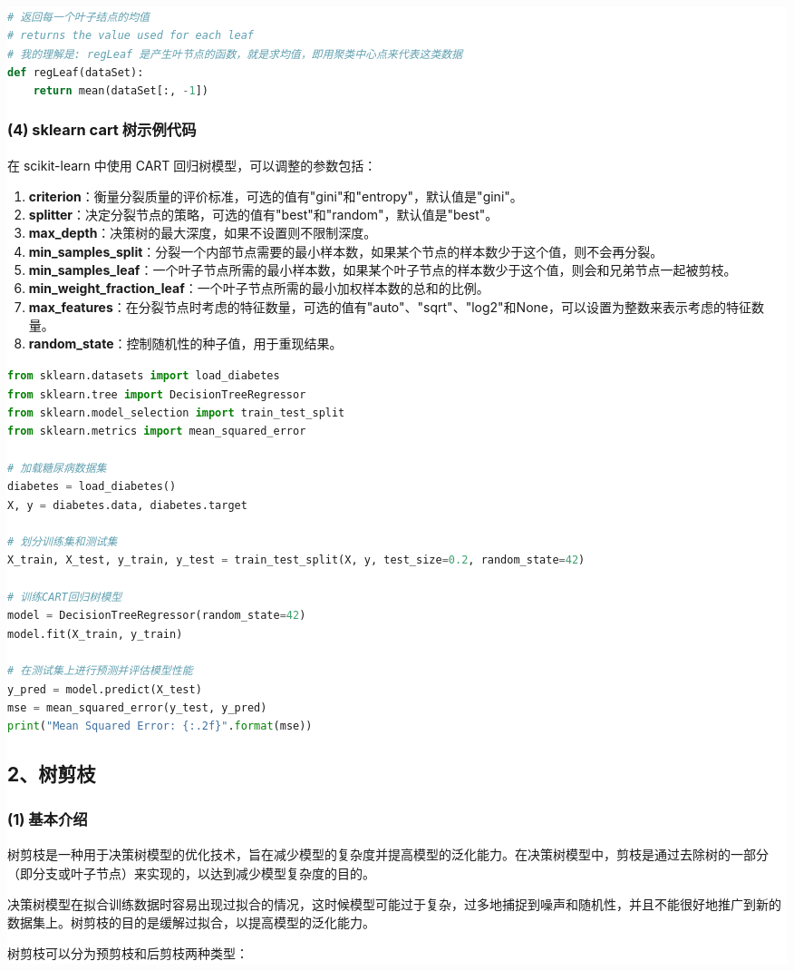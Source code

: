 ```python
# 返回每一个叶子结点的均值
# returns the value used for each leaf
# 我的理解是: regLeaf 是产生叶节点的函数，就是求均值，即用聚类中心点来代表这类数据
def regLeaf(dataSet):
    return mean(dataSet[:, -1])
```

### (4) sklearn cart 树示例代码

在 scikit-learn 中使用 CART 回归树模型，可以调整的参数包括：

1. **criterion**：衡量分裂质量的评价标准，可选的值有"gini"和"entropy"，默认值是"gini"。
2. **splitter**：决定分裂节点的策略，可选的值有"best"和"random"，默认值是"best"。
3. **max_depth**：决策树的最大深度，如果不设置则不限制深度。
4. **min_samples_split**：分裂一个内部节点需要的最小样本数，如果某个节点的样本数少于这个值，则不会再分裂。
5. **min_samples_leaf**：一个叶子节点所需的最小样本数，如果某个叶子节点的样本数少于这个值，则会和兄弟节点一起被剪枝。
6. **min_weight_fraction_leaf**：一个叶子节点所需的最小加权样本数的总和的比例。
7. **max_features**：在分裂节点时考虑的特征数量，可选的值有"auto"、"sqrt"、"log2"和None，可以设置为整数来表示考虑的特征数量。
8. **random_state**：控制随机性的种子值，用于重现结果。

```python
from sklearn.datasets import load_diabetes
from sklearn.tree import DecisionTreeRegressor
from sklearn.model_selection import train_test_split
from sklearn.metrics import mean_squared_error

# 加载糖尿病数据集
diabetes = load_diabetes()
X, y = diabetes.data, diabetes.target

# 划分训练集和测试集
X_train, X_test, y_train, y_test = train_test_split(X, y, test_size=0.2, random_state=42)

# 训练CART回归树模型
model = DecisionTreeRegressor(random_state=42)
model.fit(X_train, y_train)

# 在测试集上进行预测并评估模型性能
y_pred = model.predict(X_test)
mse = mean_squared_error(y_test, y_pred)
print("Mean Squared Error: {:.2f}".format(mse))
```

## 2、树剪枝

### (1) 基本介绍

树剪枝是一种用于决策树模型的优化技术，旨在减少模型的复杂度并提高模型的泛化能力。在决策树模型中，剪枝是通过去除树的一部分（即分支或叶子节点）来实现的，以达到减少模型复杂度的目的。

决策树模型在拟合训练数据时容易出现过拟合的情况，这时候模型可能过于复杂，过多地捕捉到噪声和随机性，并且不能很好地推广到新的数据集上。树剪枝的目的是缓解过拟合，以提高模型的泛化能力。

树剪枝可以分为预剪枝和后剪枝两种类型：

